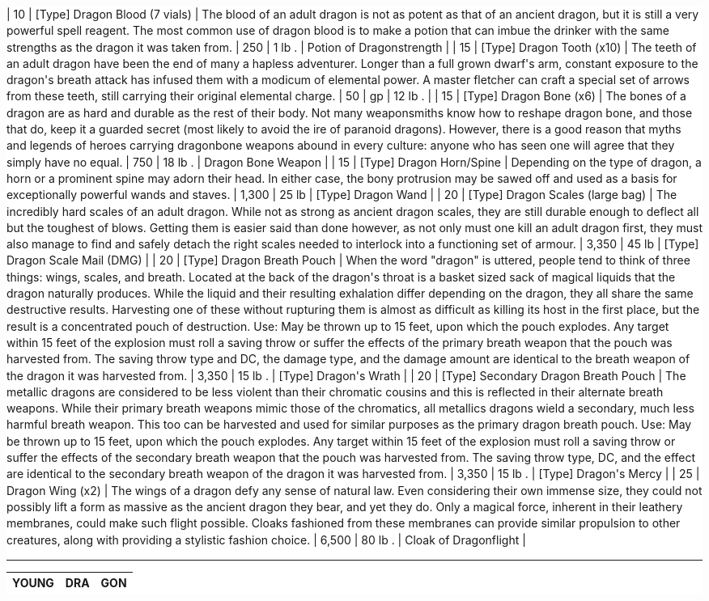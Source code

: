 |  10 | [Type] Dragon Blood (7 vials) | The blood of an adult dragon is not as potent as that of an ancient dragon, but it is still a very powerful spell reagent. The most common use of dragon blood is to make a potion that can imbue the drinker with the same strengths as the dragon it was taken from. | 250 | 1 lb . | Potion of Dragonstrength  |
|  15 | [Type] Dragon Tooth (x10) | The teeth of an adult dragon have been the end of many a hapless adventurer. Longer than a full grown dwarf's arm, constant exposure to the dragon's breath attack has infused them with a modicum of elemental power. A master fletcher can craft a special set of arrows from these teeth, still carrying their original elemental charge. | 50 | gp | 12 lb .  |
|  15 | [Type] Dragon Bone (x6) | The bones of a dragon are as hard and durable as the rest of their body. Not many weaponsmiths know how to reshape dragon bone, and those that do, keep it a guarded secret (most likely to avoid the ire of paranoid dragons). However, there is a good reason that myths and legends of heroes carrying dragonbone weapons abound in every culture: anyone who has seen one will agree that they simply have no equal. | 750 | 18 lb . | Dragon Bone Weapon  |
|  15 | [Type] Dragon Horn/Spine | Depending on the type of dragon, a horn or a prominent spine may adorn their head. In either case, the bony protrusion may be sawed off and used as a basis for exceptionally powerful wands and staves. | 1,300 | 25 lb | [Type] Dragon Wand  |
|  20 | [Type] Dragon Scales (large bag) | The incredibly hard scales of an adult dragon. While not as strong as ancient dragon scales, they are still durable enough to deflect all but the toughest of blows. Getting them is easier said than done however, as not only must one kill an adult dragon first, they must also manage to find and safely detach the right scales needed to interlock into a functioning set of armour. | 3,350 | 45 lb | [Type] Dragon Scale Mail (DMG)  |
|  20 | [Type] Dragon Breath Pouch | When the word "dragon" is uttered, people tend to think of three things: wings, scales, and breath. Located at the back of the dragon's throat is a basket sized sack of magical liquids that the dragon naturally produces. While the liquid and their resulting exhalation differ depending on the dragon, they all share the same destructive results. Harvesting one of these without rupturing them is almost as difficult as killing its host in the first place, but the result is a concentrated pouch of destruction. Use: May be thrown up to 15 feet, upon which the pouch explodes. Any target within 15 feet of the explosion must roll a saving throw or suffer the effects of the primary breath weapon that the pouch was harvested from. The saving throw type and DC, the damage type, and the damage amount are identical to the breath weapon of the dragon it was harvested from. | 3,350 | 15 lb . | [Type] Dragon's Wrath  |
|  20 | [Type] Secondary Dragon Breath Pouch | The metallic dragons are considered to be less violent than their chromatic cousins and this is reflected in their alternate breath weapons. While their primary breath weapons mimic those of the chromatics, all metallics dragons wield a secondary, much less harmful breath weapon. This too can be harvested and used for similar purposes as the primary dragon breath pouch. Use: May be thrown up to 15 feet, upon which the pouch explodes. Any target within 15 feet of the explosion must roll a saving throw or suffer the effects of the secondary breath weapon that the pouch was harvested from. The saving throw type, DC, and the effect are identical to the secondary breath weapon of the dragon it was harvested from. | 3,350 | 15 lb . | [Type] Dragon's Mercy  |
|  25 | Dragon Wing (x2) | The wings of a dragon defy any sense of natural law. Even considering their own immense size, they could not possibly lift a form as massive as the ancient dragon they bear, and yet they do. Only a magical force, inherent in their leathery membranes, could make such flight possible. Cloaks fashioned from these membranes can provide similar propulsion to other creatures, along with providing a stylistic fashion choice. | 6,500 | 80 lb . | Cloak of Dragonflight  |

---

|  YOUNG | DRA | GON  |
| --- | --- | --- |
